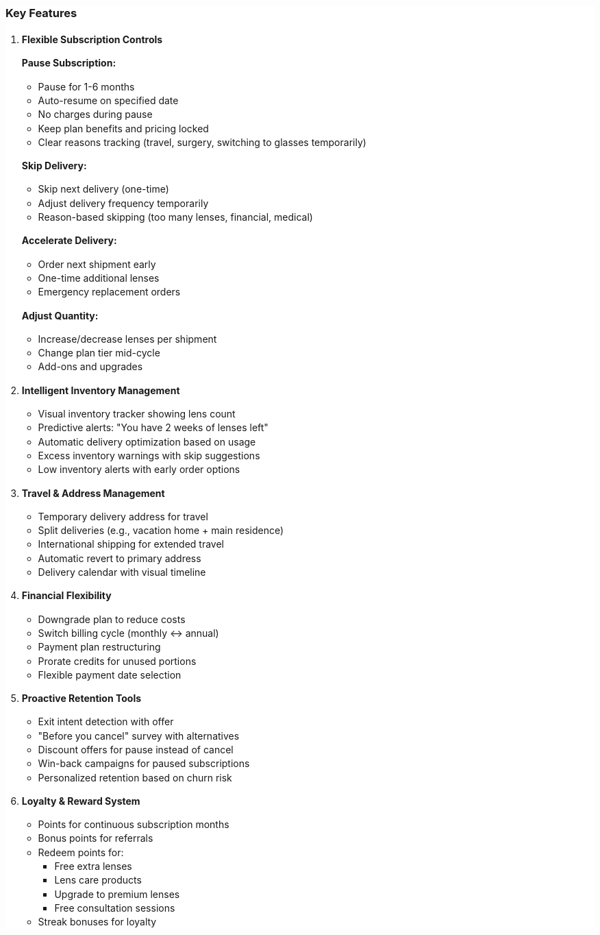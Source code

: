 ### Key Features

1. **Flexible Subscription Controls**
   
   **Pause Subscription:**
   - Pause for 1-6 months
   - Auto-resume on specified date
   - No charges during pause
   - Keep plan benefits and pricing locked
   - Clear reasons tracking (travel, surgery, switching to glasses temporarily)
   
   **Skip Delivery:**
   - Skip next delivery (one-time)
   - Adjust delivery frequency temporarily
   - Reason-based skipping (too many lenses, financial, medical)
   
   **Accelerate Delivery:**
   - Order next shipment early
   - One-time additional lenses
   - Emergency replacement orders
   
   **Adjust Quantity:**
   - Increase/decrease lenses per shipment
   - Change plan tier mid-cycle
   - Add-ons and upgrades

2. **Intelligent Inventory Management**
   - Visual inventory tracker showing lens count
   - Predictive alerts: "You have 2 weeks of lenses left"
   - Automatic delivery optimization based on usage
   - Excess inventory warnings with skip suggestions
   - Low inventory alerts with early order options

3. **Travel & Address Management**
   - Temporary delivery address for travel
   - Split deliveries (e.g., vacation home + main residence)
   - International shipping for extended travel
   - Automatic revert to primary address
   - Delivery calendar with visual timeline

4. **Financial Flexibility**
   - Downgrade plan to reduce costs
   - Switch billing cycle (monthly ↔ annual)
   - Payment plan restructuring
   - Prorate credits for unused portions
   - Flexible payment date selection

5. **Proactive Retention Tools**
   - Exit intent detection with offer
   - "Before you cancel" survey with alternatives
   - Discount offers for pause instead of cancel
   - Win-back campaigns for paused subscriptions
   - Personalized retention based on churn risk

6. **Loyalty & Reward System**
   - Points for continuous subscription months
   - Bonus points for referrals
   - Redeem points for:
     - Free extra lenses
     - Lens care products
     - Upgrade to premium lenses
     - Free consultation sessions
   - Streak bonuses for loyalty
